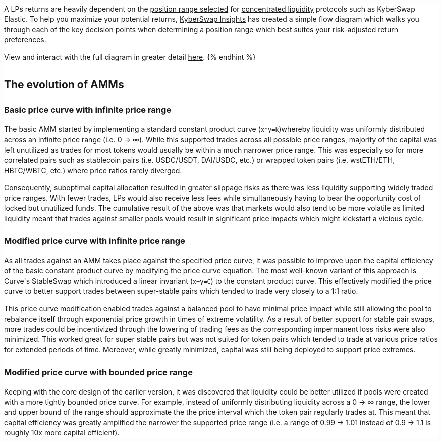 A LPs returns are heavily dependent on the [position range selected](../user-guides/add-liquidity-to-an-existing-elastic-pool.md#step-4-set-your-price-range) for [concentrated liquidity](concentrated-liquidity.md) protocols such as KyberSwap Elastic. To help you maximize your potential returns, [KyberSwap Insights](https://blog.kyberswap.com/learn/insights-en/) has created a simple flow diagram which walks you through each of the key decision points when determining a position range which best suites your risk-adjusted return preferences.

View and interact with the full diagram in greater detail [here](https://blog.kyberswap.com/choosing-the-best-range-to-maximize-lp-returns-flow-chart/).&#x20;
{% endhint %}

## The evolution of AMMs

### Basic price curve with infinite price range&#x20;

The basic AMM started by implementing a standard constant product curve (`x*y=k`)whereby liquidity was uniformly distributed across an infinite price range (i.e. 0 → ∞). While this supported trades across all possible price ranges, majority of the capital was left unutilized as trades for most tokens would usually be within a much narrower price range. This was especially so for more correlated pairs such as stablecoin pairs (i.e. USDC/USDT, DAI/USDC, etc.) or wrapped token pairs (i.e. wstETH/ETH, HBTC/WBTC, etc.) where price ratios rarely diverged.&#x20;

Consequently, suboptimal capital allocation resulted in greater slippage risks as there was less liquidity supporting widely traded price ranges. With fewer trades, LPs would also receive less fees while simultaneously having to bear the opportunity cost of locked but unutilized funds. The cumulative result of the above was that markets would also tend to be more volatile as limited liquidity meant that trades against smaller pools would result in significant price impacts which might kickstart a vicious cycle.

### Modified price curve with infinite price range

As all trades against an AMM takes place against the specified price curve, it was possible to improve upon the capital efficiency of the basic constant product curve by modifying the price curve equation. The most well-known variant of this approach is Curve's StableSwap which introduced a linear invariant (`x+y=C`) to the constant product curve. This effectively modified the price curve to better support trades between super-stable pairs which tended to trade very closely to a 1:1 ratio.

This price curve modification enabled trades against a balanced pool to have minimal price impact while still allowing the pool to rebalance itself through exponential price growth in times of extreme volatility. As a result of better support for stable pair swaps, more trades could be incentivized through the lowering of trading fees as the corresponding impermanent loss risks were also minimized. This worked great for super stable pairs but was not suited for token pairs which tended to trade at various price ratios for extended periods of time. Moreover, while greatly minimized, capital was still being deployed to support price extremes.

### Modified price curve with bounded price range

Keeping with the core design of the earlier version, it was discovered that liquidity could be better utilized if pools were created with a more tightly bounded price curve. For example, instead of uniformly distributing liquidity across a 0 → ∞ range, the lower and upper bound of the range should approximate the the price interval which the token pair regularly trades at. This meant that capital efficiency was greatly amplified the narrower the supported price range (i.e. a range of 0.99 → 1.01 instead of 0.9 → 1.1 is roughly 10x more capital efficient).
